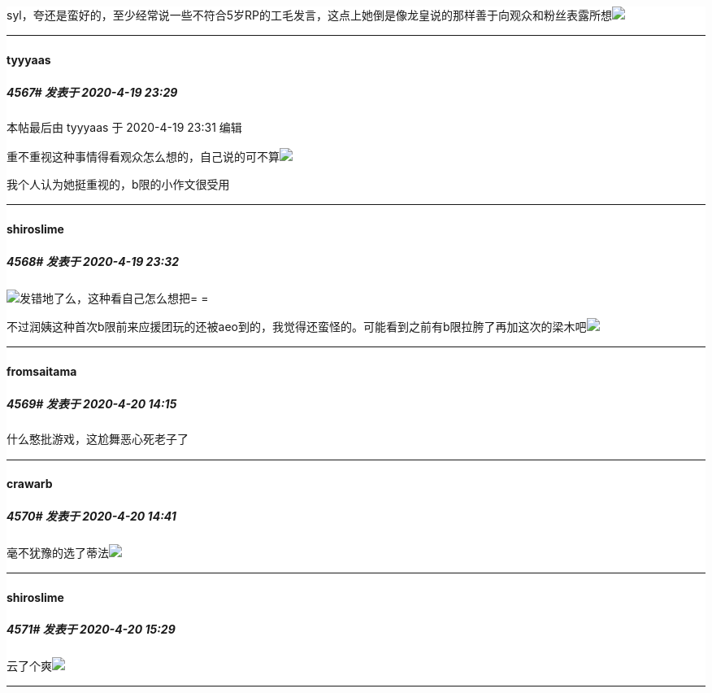 syl，夸还是蛮好的，至少经常说一些不符合5岁RP的工毛发言，这点上她倒是像龙皇说的那样善于向观众和粉丝表露所想<img src="https://static.saraba1st.com/image/smiley/face2017/065.png" referrerpolicy="no-referrer">


-----

####  tyyyaas  
##### 4567#       发表于 2020-4-19 23:29


 本帖最后由 tyyyaas 于 2020-4-19 23:31 编辑 

重不重视这种事情得看观众怎么想的，自己说的可不算<img src="https://static.saraba1st.com/image/smiley/face2017/053.png" referrerpolicy="no-referrer">

我个人认为她挺重视的，b限的小作文很受用


-----

####  shiroslime  
##### 4568#       发表于 2020-4-19 23:32


<img src="https://static.saraba1st.com/image/smiley/face2017/031.png" referrerpolicy="no-referrer">发错地了么，这种看自己怎么想把= =


不过润姨这种首次b限前来应援团玩的还被aeo到的，我觉得还蛮怪的。可能看到之前有b限拉胯了再加这次的梁木吧<img src="https://static.saraba1st.com/image/smiley/face2017/067.png" referrerpolicy="no-referrer">


-----

####  fromsaitama  
##### 4569#       发表于 2020-4-20 14:15


什么憨批游戏，这尬舞恶心死老子了


-----

####  crawarb  
##### 4570#       发表于 2020-4-20 14:41


毫不犹豫的选了蒂法<img src="https://static.saraba1st.com/image/smiley/face2017/066.png" referrerpolicy="no-referrer">


-----

####  shiroslime  
##### 4571#       发表于 2020-4-20 15:29


云了个爽<img src="https://static.saraba1st.com/image/smiley/face2017/037.png" referrerpolicy="no-referrer">


-----
